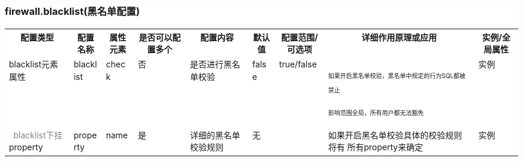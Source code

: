 
### firewall.blacklist(黑名单配置)

<table class="confluenceTable">
<tbody>
<tr>
<th class="confluenceTh" colspan="1">配置类型</th>
<th class="confluenceTh">配置名称</th>
<th class="confluenceTh" colspan="1">属性元素</th>
<th class="confluenceTh">是否可以配置多个</th>
<th class="confluenceTh"><strong>配置内容</strong></th>
<th class="confluenceTh"><strong>默认值</strong></th>
<th class="confluenceTh">配置范围/可选项</th>
<th class="confluenceTh"><strong>详细作用原理或应用</strong></th>
<th class="confluenceTh"><strong>实例/全局属性</strong></th>
</tr>
<tr>
<td   colspan="1">
blacklist元素属性</span>
</td>
<td  >
blacklist</span>
</td>
<td   colspan="1">check</td>
<td  >否</td>
<td  >是否进行黑名单校验</td>
<td  >false</td>
<td  >true/false</td>
<td  > <p><sub><font size="1">如果开启黑名单校验，黑名单中规定的行为SQL都被禁止</font></sub></p>
<p><sub><font size="1">影响范围全局，所有用户都无法豁免</font></sub></p></td>
<td  >实例</td>
</tr>
<tr>
<td   colspan="1">
&nbsp;</span>
<span style="color: rgb(128,128,128);"
data-mce-style="color: #808080;">blacklist下挂</span>property
</td>
<td   colspan="1">
property
</td>
<td   colspan="1">name</td>
<td   colspan="1">是</td>
<td   colspan="1">详细的黑名单校验规则</td>
<td   colspan="1">无</td>
<td   colspan="1"><br></td>
<td   colspan="1">如果开启黑名单校验具体的校验规则将有
所有property来确定
</td>
<td   colspan="1">实例</td>
</tr>
</tbody>
</table>
